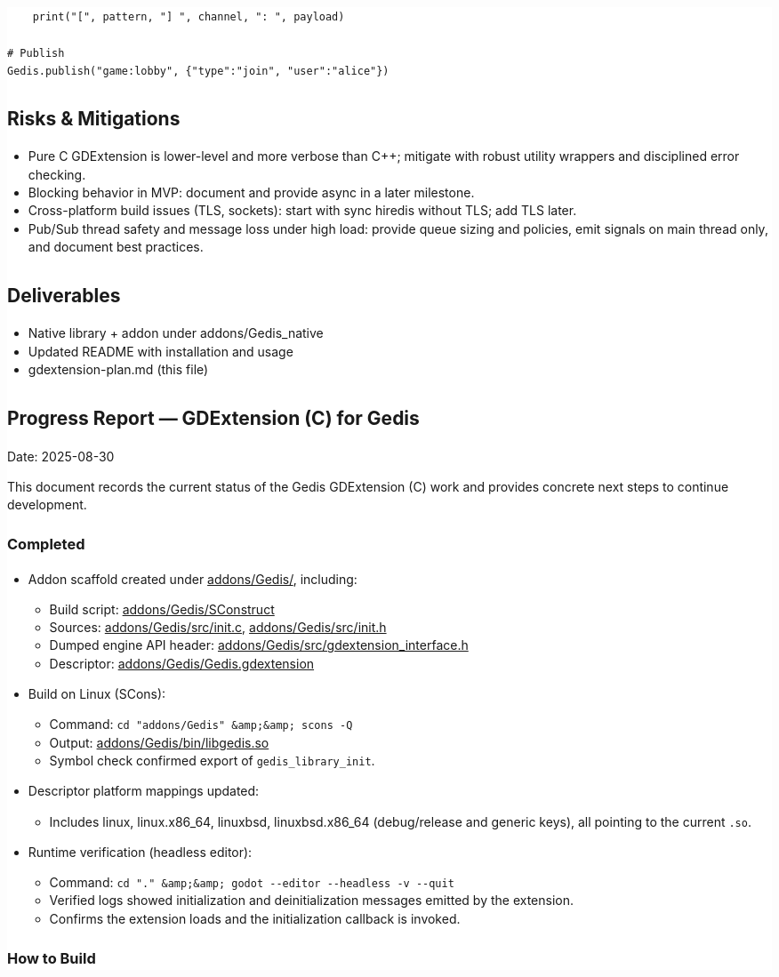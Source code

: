 ```
    print("[", pattern, "] ", channel, ": ", payload)

# Publish
Gedis.publish("game:lobby", {"type":"join", "user":"alice"})
```

## Risks & Mitigations
- Pure C GDExtension is lower-level and more verbose than C++; mitigate with robust utility wrappers and disciplined error checking.
- Blocking behavior in MVP: document and provide async in a later milestone.
- Cross-platform build issues (TLS, sockets): start with sync hiredis without TLS; add TLS later.
- Pub/Sub thread safety and message loss under high load: provide queue sizing and policies, emit signals on main thread only, and document best practices.

## Deliverables
- Native library + addon under addons/Gedis_native
- Updated README with installation and usage
- gdextension-plan.md (this file)

## Progress Report — GDExtension (C) for Gedis

Date: 2025-08-30

This document records the current status of the Gedis GDExtension (C) work and provides concrete next steps to continue development.

### Completed

- Addon scaffold created under [addons/Gedis/](addons/Gedis/), including:
  - Build script: [addons/Gedis/SConstruct](addons/Gedis/SConstruct)
  - Sources: [addons/Gedis/src/init.c](addons/Gedis/src/init.c), [addons/Gedis/src/init.h](addons/Gedis/src/init.h)
  - Dumped engine API header: [addons/Gedis/src/gdextension_interface.h](addons/Gedis/src/gdextension_interface.h)
  - Descriptor: [addons/Gedis/Gedis.gdextension](addons/Gedis/Gedis.gdextension)

- Build on Linux (SCons):
  - Command: `cd "addons/Gedis" &amp;&amp; scons -Q`
  - Output: [addons/Gedis/bin/libgedis.so](addons/Gedis/bin/libgedis.so)
  - Symbol check confirmed export of `gedis_library_init`.

- Descriptor platform mappings updated:
  - Includes linux, linux.x86_64, linuxbsd, linuxbsd.x86_64 (debug/release and generic keys), all pointing to the current `.so`.

- Runtime verification (headless editor):
  - Command: `cd "." &amp;&amp; godot --editor --headless -v --quit`
  - Verified logs showed initialization and deinitialization messages emitted by the extension.
  - Confirms the extension loads and the initialization callback is invoked.

### How to Build
